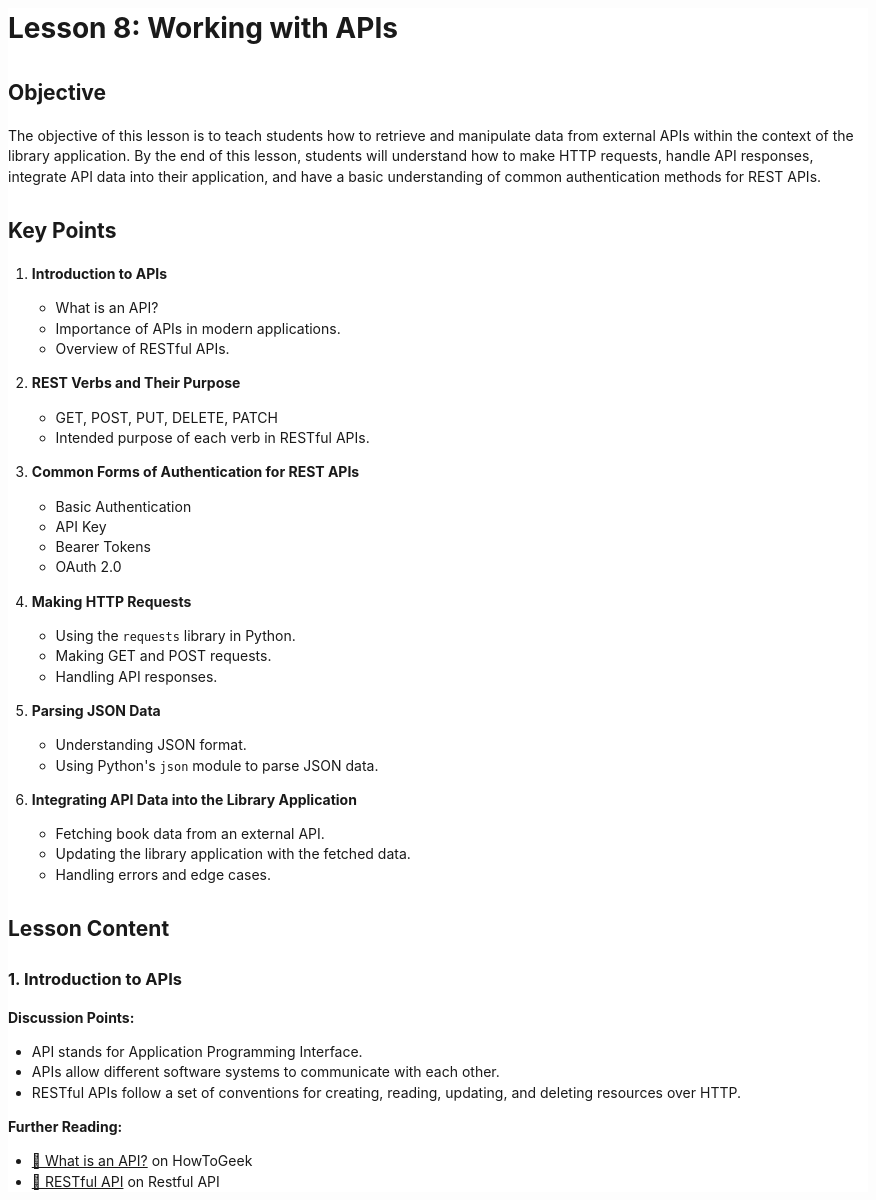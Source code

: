 # Lesson 8: Working with APIs

## Objective
The objective of this lesson is to teach students how to retrieve and manipulate data from external APIs within the context of the library application. By the end of this lesson, students will understand how to make HTTP requests, handle API responses, integrate API data into their application, and have a basic understanding of common authentication methods for REST APIs.

## Key Points

1. **Introduction to APIs**
   - What is an API?
   - Importance of APIs in modern applications.
   - Overview of RESTful APIs.

2. **REST Verbs and Their Purpose**
   - GET, POST, PUT, DELETE, PATCH
   - Intended purpose of each verb in RESTful APIs.

3. **Common Forms of Authentication for REST APIs**
   - Basic Authentication
   - API Key
   - Bearer Tokens
   - OAuth 2.0

4. **Making HTTP Requests**
   - Using the `requests` library in Python.
   - Making GET and POST requests.
   - Handling API responses.

5. **Parsing JSON Data**
   - Understanding JSON format.
   - Using Python's `json` module to parse JSON data.

6. **Integrating API Data into the Library Application**
   - Fetching book data from an external API.
   - Updating the library application with the fetched data.
   - Handling errors and edge cases.

## Lesson Content

### 1. Introduction to APIs

**Discussion Points:**
- API stands for Application Programming Interface.
- APIs allow different software systems to communicate with each other.
- RESTful APIs follow a set of conventions for creating, reading, updating, and deleting resources over HTTP.

**Further Reading:**
- [🔗 What is an API?](https://www.howtogeek.com/devops/what-is-an-api/) on HowToGeek
- [🔗 RESTful API](https://restfulapi.net/) on Restful API
